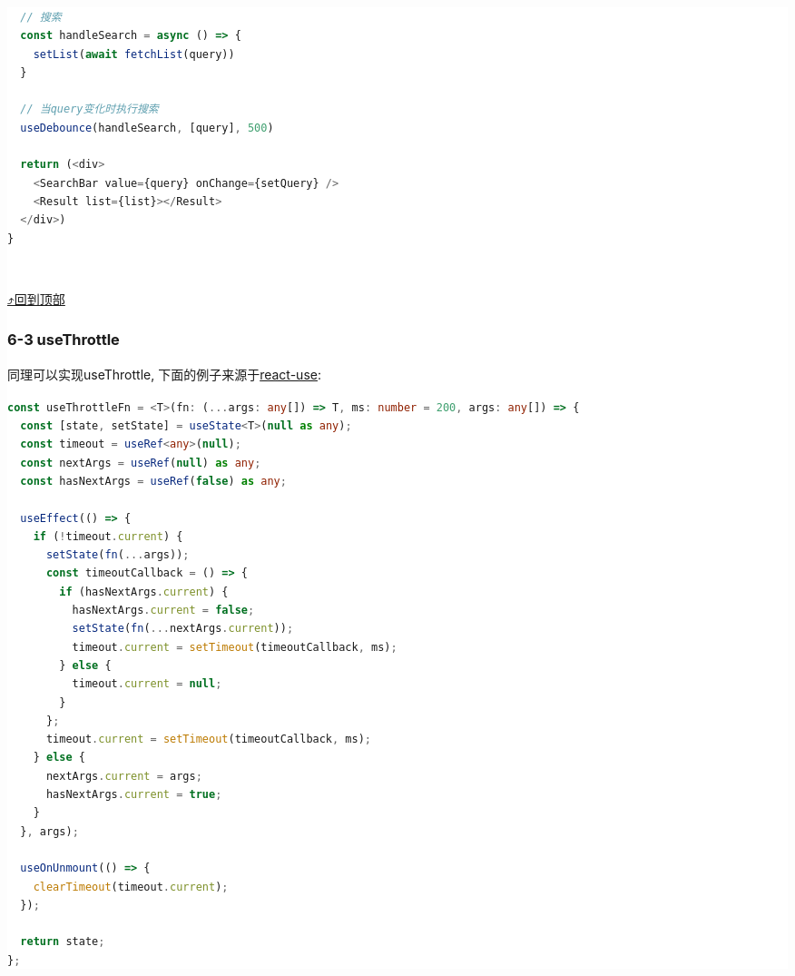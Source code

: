 ```ts
  // 搜索
  const handleSearch = async () => {
    setList(await fetchList(query))
  }

  // 当query变化时执行搜索
  useDebounce(handleSearch, [query], 500)

  return (<div>
    <SearchBar value={query} onChange={setQuery} />
    <Result list={list}></Result>
  </div>)
}
```

<br>

[⤴️回到顶部](#)

### 6-3 useThrottle

同理可以实现useThrottle, 下面的例子来源于[react-use](https://github.com/streamich/react-use/blob/master/src/useThrottleFn.ts):

```ts
const useThrottleFn = <T>(fn: (...args: any[]) => T, ms: number = 200, args: any[]) => {
  const [state, setState] = useState<T>(null as any);
  const timeout = useRef<any>(null);
  const nextArgs = useRef(null) as any;
  const hasNextArgs = useRef(false) as any;

  useEffect(() => {
    if (!timeout.current) {
      setState(fn(...args));
      const timeoutCallback = () => {
        if (hasNextArgs.current) {
          hasNextArgs.current = false;
          setState(fn(...nextArgs.current));
          timeout.current = setTimeout(timeoutCallback, ms);
        } else {
          timeout.current = null;
        }
      };
      timeout.current = setTimeout(timeoutCallback, ms);
    } else {
      nextArgs.current = args;
      hasNextArgs.current = true;
    }
  }, args);

  useOnUnmount(() => {
    clearTimeout(timeout.current);
  });

  return state;
};
```
